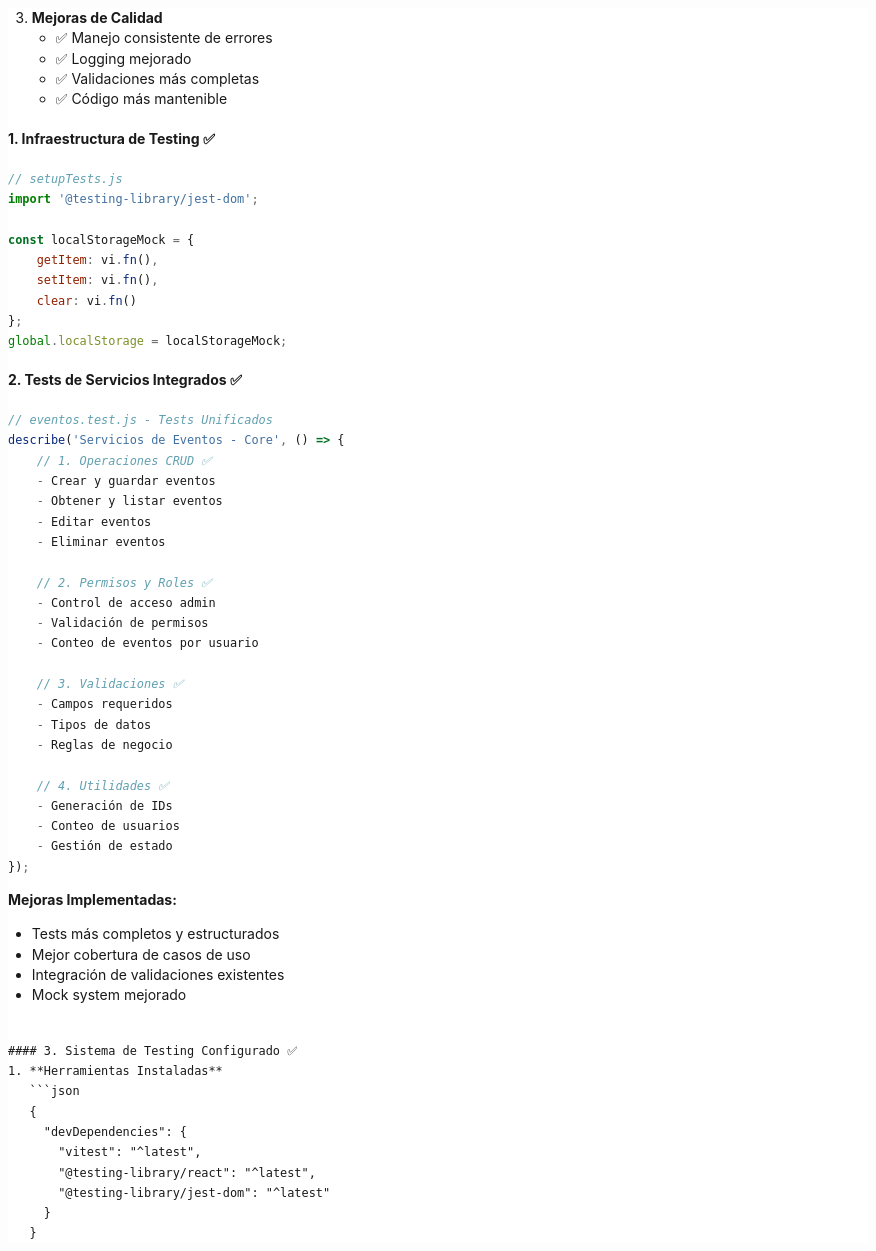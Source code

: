 3. **Mejoras de Calidad**
   - ✅ Manejo consistente de errores
   - ✅ Logging mejorado
   - ✅ Validaciones más completas
   - ✅ Código más mantenible

#### 1. Infraestructura de Testing ✅
```javascript
// setupTests.js
import '@testing-library/jest-dom';

const localStorageMock = {
    getItem: vi.fn(),
    setItem: vi.fn(),
    clear: vi.fn()
};
global.localStorage = localStorageMock;
```

#### 2. Tests de Servicios Integrados ✅
```javascript
// eventos.test.js - Tests Unificados
describe('Servicios de Eventos - Core', () => {
    // 1. Operaciones CRUD ✅
    - Crear y guardar eventos
    - Obtener y listar eventos
    - Editar eventos
    - Eliminar eventos

    // 2. Permisos y Roles ✅
    - Control de acceso admin
    - Validación de permisos
    - Conteo de eventos por usuario

    // 3. Validaciones ✅
    - Campos requeridos
    - Tipos de datos
    - Reglas de negocio

    // 4. Utilidades ✅
    - Generación de IDs
    - Conteo de usuarios
    - Gestión de estado
});
```

**Mejoras Implementadas:**
- Tests más completos y estructurados
- Mejor cobertura de casos de uso
- Integración de validaciones existentes
- Mock system mejorado
```

#### 3. Sistema de Testing Configurado ✅
1. **Herramientas Instaladas**
   ```json
   {
     "devDependencies": {
       "vitest": "^latest",
       "@testing-library/react": "^latest",
       "@testing-library/jest-dom": "^latest"
     }
   }
   ```
